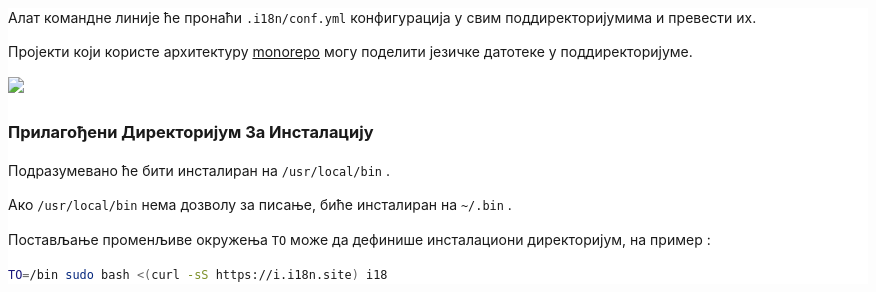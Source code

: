 Алат командне линије ће пронаћи `.i18n/conf.yml` конфигурација у свим поддиректоријумима и превести их.

Пројекти који користе архитектуру [monorepo](//monorepo.tools) могу поделити језичке датотеке у поддиректоријуме.

![](https://p.3ti.site/1719910016.avif)

### Прилагођени Директоријум За Инсталацију

Подразумевано ће бити инсталиран на `/usr/local/bin` .

Ако `/usr/local/bin` нема дозволу за писање, биће инсталиран на `~/.bin` .

Постављање променљиве окружења `TO` може да дефинише инсталациони директоријум, на пример :

```sh
TO=/bin sudo bash <(curl -sS https://i.i18n.site) i18
```